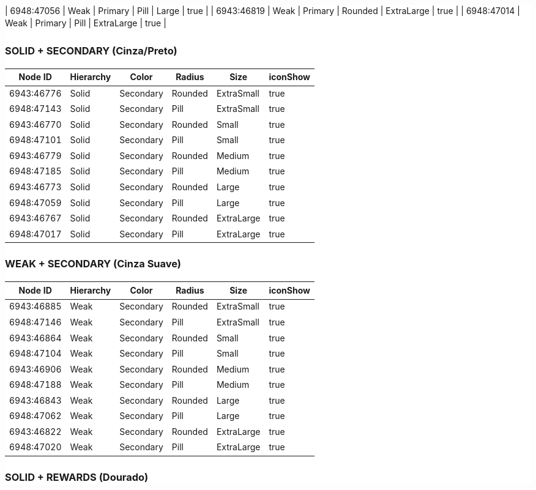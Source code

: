 | 6948:47056 | Weak | Primary | Pill | Large | true |
| 6943:46819 | Weak | Primary | Rounded | ExtraLarge | true |
| 6948:47014 | Weak | Primary | Pill | ExtraLarge | true |

### SOLID + SECONDARY (Cinza/Preto)

| Node ID | Hierarchy | Color | Radius | Size | iconShow |
|---------|-----------|-------|--------|------|----------|
| 6943:46776 | Solid | Secondary | Rounded | ExtraSmall | true |
| 6948:47143 | Solid | Secondary | Pill | ExtraSmall | true |
| 6943:46770 | Solid | Secondary | Rounded | Small | true |
| 6948:47101 | Solid | Secondary | Pill | Small | true |
| 6943:46779 | Solid | Secondary | Rounded | Medium | true |
| 6948:47185 | Solid | Secondary | Pill | Medium | true |
| 6943:46773 | Solid | Secondary | Rounded | Large | true |
| 6948:47059 | Solid | Secondary | Pill | Large | true |
| 6943:46767 | Solid | Secondary | Rounded | ExtraLarge | true |
| 6948:47017 | Solid | Secondary | Pill | ExtraLarge | true |

### WEAK + SECONDARY (Cinza Suave)

| Node ID | Hierarchy | Color | Radius | Size | iconShow |
|---------|-----------|-------|--------|------|----------|
| 6943:46885 | Weak | Secondary | Rounded | ExtraSmall | true |
| 6948:47146 | Weak | Secondary | Pill | ExtraSmall | true |
| 6943:46864 | Weak | Secondary | Rounded | Small | true |
| 6948:47104 | Weak | Secondary | Pill | Small | true |
| 6943:46906 | Weak | Secondary | Rounded | Medium | true |
| 6948:47188 | Weak | Secondary | Pill | Medium | true |
| 6943:46843 | Weak | Secondary | Rounded | Large | true |
| 6948:47062 | Weak | Secondary | Pill | Large | true |
| 6943:46822 | Weak | Secondary | Rounded | ExtraLarge | true |
| 6948:47020 | Weak | Secondary | Pill | ExtraLarge | true |

### SOLID + REWARDS (Dourado)
